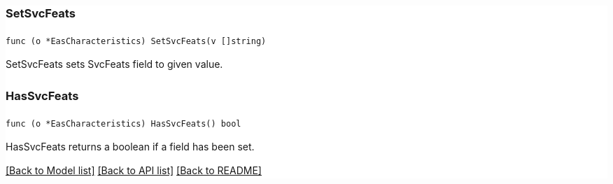 ### SetSvcFeats

`func (o *EasCharacteristics) SetSvcFeats(v []string)`

SetSvcFeats sets SvcFeats field to given value.

### HasSvcFeats

`func (o *EasCharacteristics) HasSvcFeats() bool`

HasSvcFeats returns a boolean if a field has been set.


[[Back to Model list]](../README.md#documentation-for-models) [[Back to API list]](../README.md#documentation-for-api-endpoints) [[Back to README]](../README.md)


